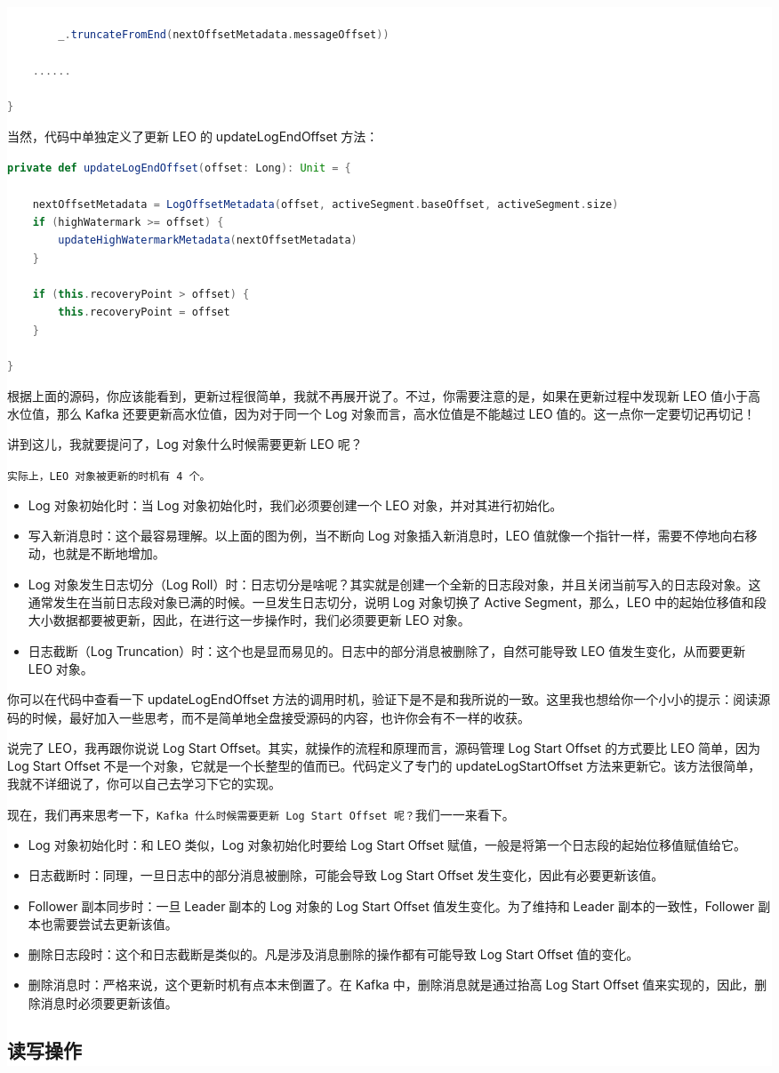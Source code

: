 ```scala
	
		_.truncateFromEnd(nextOffsetMetadata.messageOffset))
	
	......

}
```
当然，代码中单独定义了更新 LEO 的 updateLogEndOffset 方法：
```scala
private def updateLogEndOffset(offset: Long): Unit = {

	nextOffsetMetadata = LogOffsetMetadata(offset, activeSegment.baseOffset, activeSegment.size)
	if (highWatermark >= offset) {
		updateHighWatermarkMetadata(nextOffsetMetadata)
	}
	
	if (this.recoveryPoint > offset) {
		this.recoveryPoint = offset
	}

}
```
根据上面的源码，你应该能看到，更新过程很简单，我就不再展开说了。不过，你需要注意的是，如果在更新过程中发现新 LEO 值小于高水位值，那么 Kafka 还要更新高水位值，因为对于同一个 Log 对象而言，高水位值是不能越过 LEO 值的。这一点你一定要切记再切记！

讲到这儿，我就要提问了，Log 对象什么时候需要更新 LEO 呢？

`实际上，LEO 对象被更新的时机有 4 个。`

- Log 对象初始化时：当 Log 对象初始化时，我们必须要创建一个 LEO 对象，并对其进行初始化。
- 写入新消息时：这个最容易理解。以上面的图为例，当不断向 Log 对象插入新消息时，LEO 值就像一个指针一样，需要不停地向右移动，也就是不断地增加。

- Log 对象发生日志切分（Log Roll）时：日志切分是啥呢？其实就是创建一个全新的日志段对象，并且关闭当前写入的日志段对象。这通常发生在当前日志段对象已满的时候。一旦发生日志切分，说明 Log 对象切换了 Active Segment，那么，LEO 中的起始位移值和段大小数据都要被更新，因此，在进行这一步操作时，我们必须要更新 LEO 对象。

- 日志截断（Log Truncation）时：这个也是显而易见的。日志中的部分消息被删除了，自然可能导致 LEO 值发生变化，从而要更新 LEO 对象。

你可以在代码中查看一下 updateLogEndOffset 方法的调用时机，验证下是不是和我所说的一致。这里我也想给你一个小小的提示：阅读源码的时候，最好加入一些思考，而不是简单地全盘接受源码的内容，也许你会有不一样的收获。

说完了 LEO，我再跟你说说 Log Start Offset。其实，就操作的流程和原理而言，源码管理 Log Start Offset 的方式要比 LEO 简单，因为 Log Start Offset 不是一个对象，它就是一个长整型的值而已。代码定义了专门的 updateLogStartOffset 方法来更新它。该方法很简单，我就不详细说了，你可以自己去学习下它的实现。

现在，我们再来思考一下，`Kafka 什么时候需要更新 Log Start Offset 呢？`我们一一来看下。

- Log 对象初始化时：和 LEO 类似，Log 对象初始化时要给 Log Start Offset 赋值，一般是将第一个日志段的起始位移值赋值给它。

- 日志截断时：同理，一旦日志中的部分消息被删除，可能会导致 Log Start Offset 发生变化，因此有必要更新该值。

- Follower 副本同步时：一旦 Leader 副本的 Log 对象的 Log Start Offset 值发生变化。为了维持和 Leader 副本的一致性，Follower 副本也需要尝试去更新该值。

- 删除日志段时：这个和日志截断是类似的。凡是涉及消息删除的操作都有可能导致 Log Start Offset 值的变化。

- 删除消息时：严格来说，这个更新时机有点本末倒置了。在 Kafka 中，删除消息就是通过抬高 Log Start Offset 值来实现的，因此，删除消息时必须要更新该值。

## 读写操作
